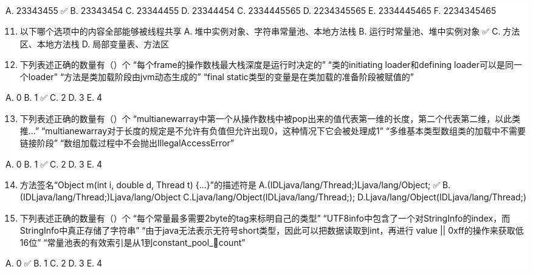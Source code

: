 A. 23343455 ✅
B. 23343454
C. 23344455
D. 23344454
C. 2334445565
D. 2234345565
E. 2334445465
F. 2234345465

11.  以下哪个选项中的内容全部能够被线程共享
A. 堆中实例对象、字符串常量池、本地方法栈
B. 运行时常量池、堆中实例对象 ✅
C. 方法区、本地方法栈
D. 局部变量表、方法区

12. 下列表述正确的数量有（）个
“每个frame的操作数栈最大栈深度是运行时决定的”
“类的initiating loader和defining loader可以是同一个loader”
“<clinit>方法是类加载阶段由jvm动态生成的”
“final static类型的变量是在类加载的准备阶段被赋值的”

A. 0
B. 1 ✅
C. 2
D. 3
E. 4

13. 下列表述正确的数量有（）个
“multianewarray中第一个从操作数栈中被pop出来的值代表第一维的长度，第二个代表第二维，以此类推...”
“multianewarray对于长度的规定是不允许有负值但允许出现0，这种情况下它会被处理成1”
“多维基本类型数组类的加载中不需要链接阶段”
“数组加载过程中不会抛出IllegalAccessError”

A. 0
B. 1 ✅
C. 2
D. 3
E. 4

14. 方法签名“Object m(int i, double d, Thread t) {...}”的描述符是
A.(IDLjava/lang/Thread;)Ljava/lang/Object; ✅
B.(IDLjava/lang/Thread;)Ljava/lang/Object
C.Ljava/lang/Object(IDLjava/lang/Thread;);
D.Ljava/lang/Object(IDLjava/lang/Thread;)

15. 下列表述正确的数量有（）个
“每个常量最多需要2byte的tag来标明自己的类型”
“UTF8info中包含了一个对StringInfo的index，而StringInfo中真正存储了字符串”
“由于java无法表示无符号short类型，因此可以把数据读取到int，再进行 value || 0xff的操作来获取低16位”
“常量池表的有效索引是从1到constant_pool_count”

A. 0 ✅
B. 1 
C. 2
D. 3
E. 4
